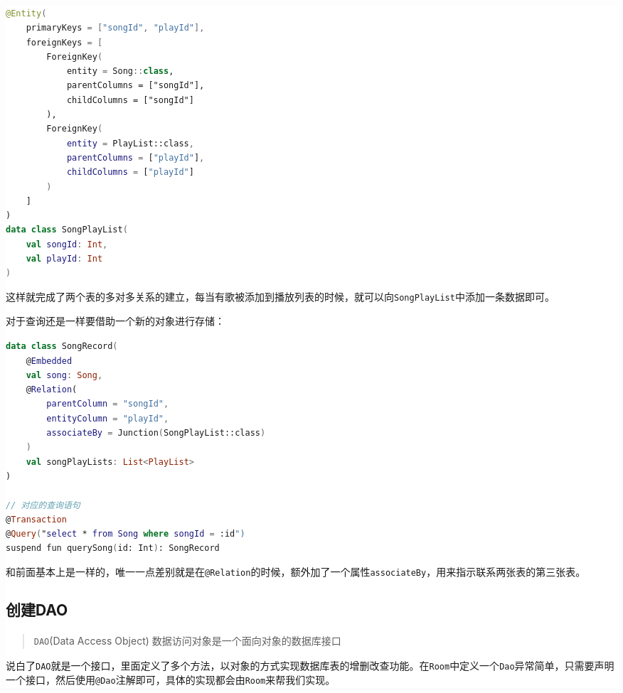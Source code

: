 ```kotlin
@Entity(
    primaryKeys = ["songId", "playId"],
    foreignKeys = [
        ForeignKey(
            entity = Song::class,
            parentColumns = ["songId"],
            childColumns = ["songId"]
        ),
        ForeignKey(
            entity = PlayList::class,
            parentColumns = ["playId"],
            childColumns = ["playId"]
        )
    ]
)
data class SongPlayList(
    val songId: Int,
    val playId: Int
)
```

这样就完成了两个表的多对多关系的建立，每当有歌被添加到播放列表的时候，就可以向`SongPlayList`中添加一条数据即可。

对于查询还是一样要借助一个新的对象进行存储：

```kotlin
data class SongRecord(
    @Embedded
    val song: Song,
    @Relation(
        parentColumn = "songId",
        entityColumn = "playId",
        associateBy = Junction(SongPlayList::class)
    )
    val songPlayLists: List<PlayList>
)

// 对应的查询语句
@Transaction
@Query("select * from Song where songId = :id")
suspend fun querySong(id: Int): SongRecord
```

和前面基本上是一样的，唯一一点差别就是在`@Relation`的时候，额外加了一个属性`associateBy`，用来指示联系两张表的第三张表。



## 创建DAO

> `DAO`(Data Access Object) 数据访问对象是一个面向对象的数据库接口

说白了`DAO`就是一个接口，里面定义了多个方法，以对象的方式实现数据库表的增删改查功能。在`Room`中定义一个`Dao`异常简单，只需要声明一个接口，然后使用`@Dao`注解即可，具体的实现都会由`Room`来帮我们实现。
